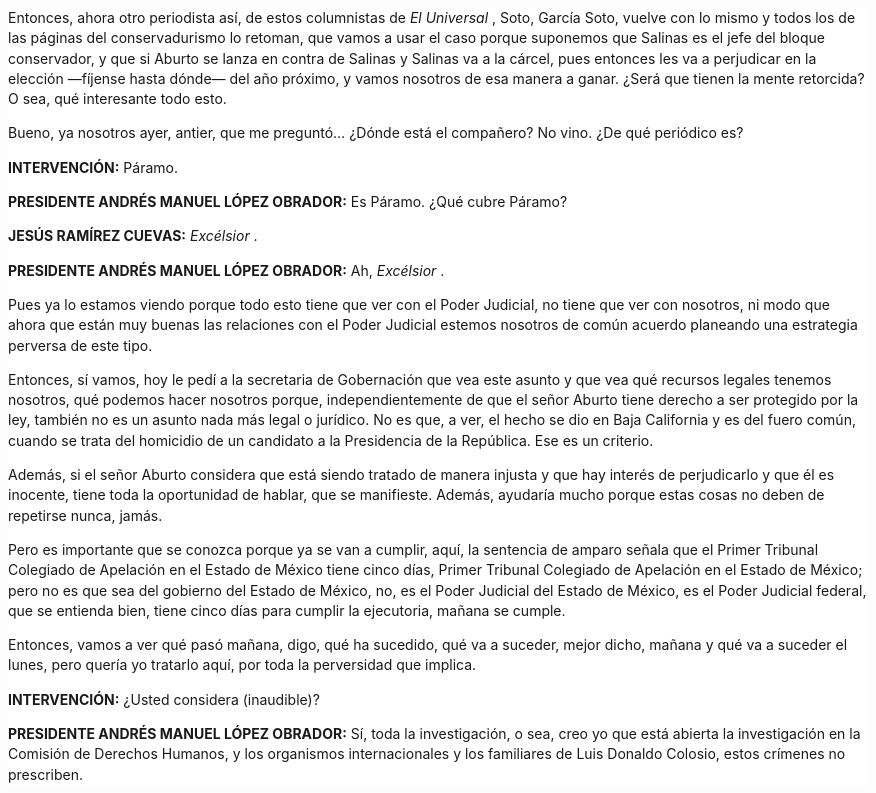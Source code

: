 Entonces, ahora otro periodista así, de estos columnistas de _El Universal_ ,
Soto, García Soto, vuelve con lo mismo y todos los de las páginas del
conservadurismo lo retoman, que vamos a usar el caso porque suponemos que
Salinas es el jefe del bloque conservador, y que si Aburto se lanza en contra
de Salinas y Salinas va a la cárcel, pues entonces les va a perjudicar en la
elección —fíjense hasta dónde— del año próximo, y vamos nosotros de esa manera
a ganar. ¿Será que tienen la mente retorcida? O sea, qué interesante todo
esto.

Bueno, ya nosotros ayer, antier, que me preguntó… ¿Dónde está el compañero? No
vino. ¿De qué periódico es?

**INTERVENCIÓN:** Páramo.

**PRESIDENTE ANDRÉS MANUEL LÓPEZ OBRADOR:** Es Páramo. ¿Qué cubre Páramo?

**JESÚS RAMÍREZ CUEVAS:** _Excélsior_ .

**PRESIDENTE ANDRÉS MANUEL LÓPEZ OBRADOR:** Ah, _Excélsior_ .

Pues ya lo estamos viendo porque todo esto tiene que ver con el Poder
Judicial, no tiene que ver con nosotros, ni modo que ahora que están muy
buenas las relaciones con el Poder Judicial estemos nosotros de común acuerdo
planeando una estrategia perversa de este tipo.

Entonces, sí vamos, hoy le pedí a la secretaria de Gobernación que vea este
asunto y que vea qué recursos legales tenemos nosotros, qué podemos hacer
nosotros porque, independientemente de que el señor Aburto tiene derecho a ser
protegido por la ley, también no es un asunto nada más legal o jurídico. No es
que, a ver, el hecho se dio en Baja California y es del fuero común, cuando se
trata del homicidio de un candidato a la Presidencia de la República. Ese es
un criterio.

Además, si el señor Aburto considera que está siendo tratado de manera injusta
y que hay interés de perjudicarlo y que él es inocente, tiene toda la
oportunidad de hablar, que se manifieste. Además, ayudaría mucho porque estas
cosas no deben de repetirse nunca, jamás.

Pero es importante que se conozca porque ya se van a cumplir, aquí, la
sentencia de amparo señala que el Primer Tribunal Colegiado de Apelación en el
Estado de México tiene cinco días, Primer Tribunal Colegiado de Apelación en
el Estado de México; pero no es que sea del gobierno del Estado de México, no,
es el Poder Judicial del Estado de México, es el Poder Judicial federal, que
se entienda bien, tiene cinco días para cumplir la ejecutoria, mañana se
cumple.

Entonces, vamos a ver qué pasó mañana, digo, qué ha sucedido, qué va a
suceder, mejor dicho, mañana y qué va a suceder el lunes, pero quería yo
tratarlo aquí, por toda la perversidad que implica.

**INTERVENCIÓN:** ¿Usted considera (inaudible)?

**PRESIDENTE ANDRÉS MANUEL LÓPEZ OBRADOR:** Sí, toda la investigación, o sea,
creo yo que está abierta la investigación en la Comisión de Derechos Humanos,
y los organismos internacionales y los familiares de Luis Donaldo Colosio,
estos crímenes no prescriben.
